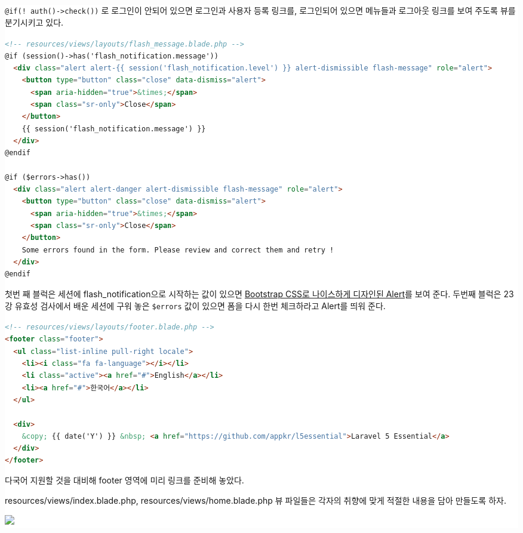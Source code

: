 `@if(! auth()->check())` 로 로그인이 안되어 있으면 로그인과 사용자 등록 링크를, 로그인되어 있으면 메뉴들과 로그아웃 링크를 보여 주도록 뷰를 분기시키고 있다.

```html
<!-- resources/views/layouts/flash_message.blade.php -->
@if (session()->has('flash_notification.message'))
  <div class="alert alert-{{ session('flash_notification.level') }} alert-dismissible flash-message" role="alert">
    <button type="button" class="close" data-dismiss="alert">
      <span aria-hidden="true">&times;</span>
      <span class="sr-only">Close</span>
    </button>
    {{ session('flash_notification.message') }}
  </div>
@endif

@if ($errors->has())
  <div class="alert alert-danger alert-dismissible flash-message" role="alert">
    <button type="button" class="close" data-dismiss="alert">
      <span aria-hidden="true">&times;</span>
      <span class="sr-only">Close</span>
    </button>
    Some errors found in the form. Please review and correct them and retry !
  </div>
@endif
```

첫번 째 블럭은 세션에 flash_notification으로 시작하는 값이 있으면 [Bootstrap CSS로 나이스하게 디자인된 Alert](http://getbootstrap.com/components/#alerts)를 보여 준다. 두번째 블럭은 23강 유효성 검사에서 배운 세션에 구워 놓은 `$errors` 값이 있으면 폼을 다시 한번 체크하라고 Alert를 띄워 준다. 

```html
<!-- resources/views/layouts/footer.blade.php -->
<footer class="footer">
  <ul class="list-inline pull-right locale">
    <li><i class="fa fa-language"></i></li>
    <li class="active"><a href="#">English</a></li>
    <li><a href="#">한국어</a></li>
  </ul>

  <div>
    &copy; {{ date('Y') }} &nbsp; <a href="https://github.com/appkr/l5essential">Laravel 5 Essential</a>
  </div>
</footer>
```

다국어 지원할 것을 대비해 footer 영역에 미리 링크를 준비해 놓았다.

resources/views/index.blade.php, resources/views/home.blade.php 뷰 파일들은 각자의 취향에 맞게 적절한 내용을 담아 만들도록 하자.

![](32-login-img-02.png)
